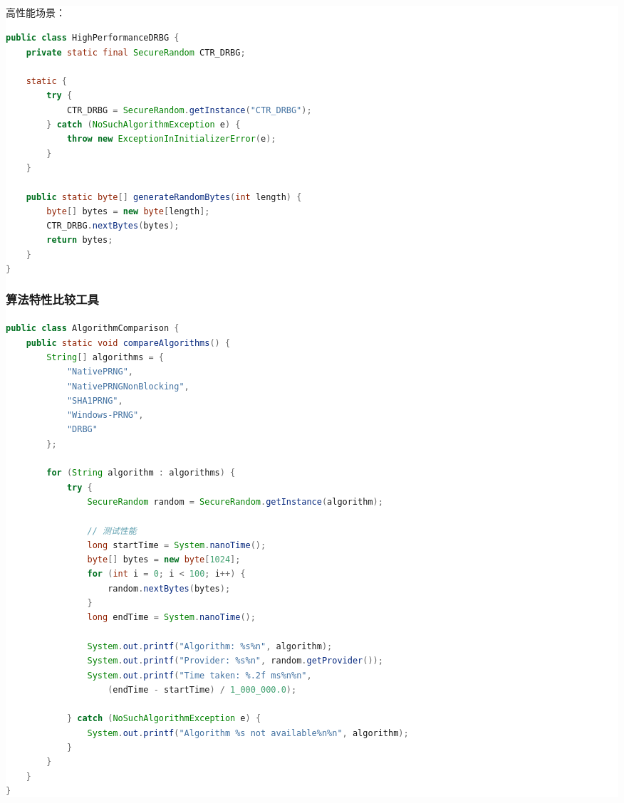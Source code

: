 高性能场景：

```java
public class HighPerformanceDRBG {
    private static final SecureRandom CTR_DRBG;
    
    static {
        try {
            CTR_DRBG = SecureRandom.getInstance("CTR_DRBG");
        } catch (NoSuchAlgorithmException e) {
            throw new ExceptionInInitializerError(e);
        }
    }
    
    public static byte[] generateRandomBytes(int length) {
        byte[] bytes = new byte[length];
        CTR_DRBG.nextBytes(bytes);
        return bytes;
    }
}
```

### 算法特性比较工具

```java
public class AlgorithmComparison {
    public static void compareAlgorithms() {
        String[] algorithms = {
            "NativePRNG",
            "NativePRNGNonBlocking",
            "SHA1PRNG",
            "Windows-PRNG",
            "DRBG"
        };
        
        for (String algorithm : algorithms) {
            try {
                SecureRandom random = SecureRandom.getInstance(algorithm);
                
                // 测试性能
                long startTime = System.nanoTime();
                byte[] bytes = new byte[1024];
                for (int i = 0; i < 100; i++) {
                    random.nextBytes(bytes);
                }
                long endTime = System.nanoTime();
                
                System.out.printf("Algorithm: %s%n", algorithm);
                System.out.printf("Provider: %s%n", random.getProvider());
                System.out.printf("Time taken: %.2f ms%n%n", 
                    (endTime - startTime) / 1_000_000.0);
                
            } catch (NoSuchAlgorithmException e) {
                System.out.printf("Algorithm %s not available%n%n", algorithm);
            }
        }
    }
}
```
